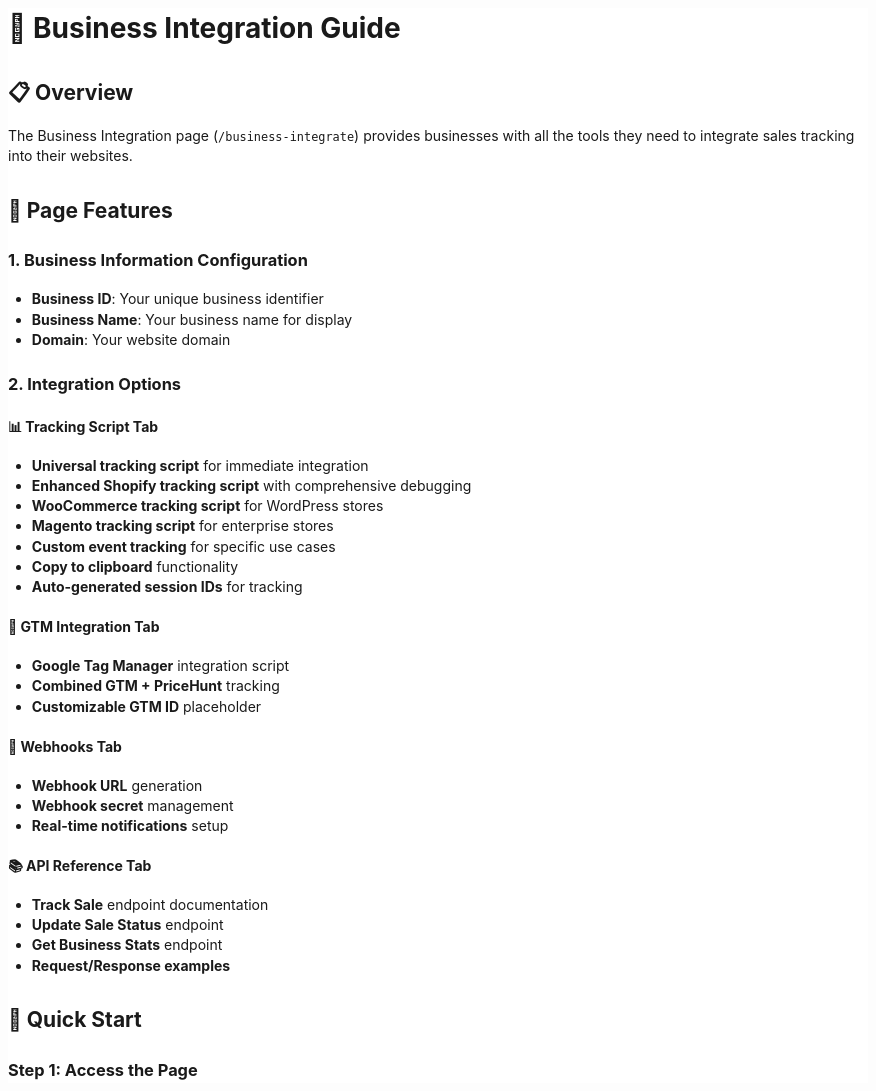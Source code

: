 # 🏢 Business Integration Guide

## 📋 **Overview**

The Business Integration page (`/business-integrate`) provides businesses with
all the tools they need to integrate sales tracking into their websites.

## 🎯 **Page Features**

### **1. Business Information Configuration**

- **Business ID**: Your unique business identifier
- **Business Name**: Your business name for display
- **Domain**: Your website domain

### **2. Integration Options**

#### **📊 Tracking Script Tab**

- **Universal tracking script** for immediate integration
- **Enhanced Shopify tracking script** with comprehensive debugging
- **WooCommerce tracking script** for WordPress stores
- **Magento tracking script** for enterprise stores
- **Custom event tracking** for specific use cases
- **Copy to clipboard** functionality
- **Auto-generated session IDs** for tracking

#### **🔧 GTM Integration Tab**

- **Google Tag Manager** integration script
- **Combined GTM + PriceHunt** tracking
- **Customizable GTM ID** placeholder

#### **🔗 Webhooks Tab**

- **Webhook URL** generation
- **Webhook secret** management
- **Real-time notifications** setup

#### **📚 API Reference Tab**

- **Track Sale** endpoint documentation
- **Update Sale Status** endpoint
- **Get Business Stats** endpoint
- **Request/Response examples**

## 🚀 **Quick Start**

### **Step 1: Access the Page**
